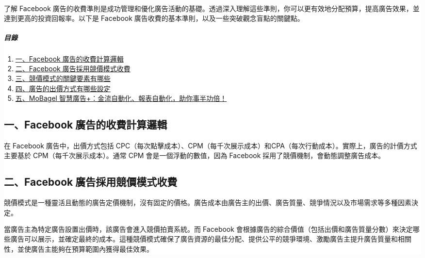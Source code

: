 [](https://www.facebook.com/sharer.php?u=https://blog.mobagel.com/zh/facebook-advertising-guide-cost-insights/)

[](https://twitter.com/share?&text=%E3%80%90%E5%BB%A3%E5%91%8A%E5%B0%8F%E5%AD%B8%E5%A0%82%E3%80%91%E4%B8%80%E6%AC%A1%E6%90%9E%E6%87%82%20Facebook%20%E5%BB%A3%E5%91%8A%E6%94%B6%E8%B2%BB%E6%BA%96%E5%89%87%EF%BC%8C%E7%9C%8B%E5%AE%8C%E9%80%99%E7%AF%87%E7%AA%81%E7%A0%B4%E8%A7%80%E5%BF%B5%E7%9B%B2%E9%BB%9E&url=https://blog.mobagel.com/zh/facebook-advertising-guide-cost-insights/)

[](https://pinterest.com/pin/create/bookmarklet/?url=https://blog.mobagel.com/zh/facebook-advertising-guide-cost-insights/&media=https://blog.mobagel.com/wp-content/uploads/2024/06/20240524_%E4%B8%80%E6%AC%A1%E6%90%9E%E6%87%82Facebook%E5%BB%A3%E5%91%8A%E6%94%B6%E8%B2%BB%E6%BA%96%E5%89%87_blog.png)

[](mailto:?subject=%E3%80%90%E5%BB%A3%E5%91%8A%E5%B0%8F%E5%AD%B8%E5%A0%82%E3%80%91%E4%B8%80%E6%AC%A1%E6%90%9E%E6%87%82%20Facebook%20%E5%BB%A3%E5%91%8A%E6%94%B6%E8%B2%BB%E6%BA%96%E5%89%87%EF%BC%8C%E7%9C%8B%E5%AE%8C%E9%80%99%E7%AF%87%E7%AA%81%E7%A0%B4%E8%A7%80%E5%BF%B5%E7%9B%B2%E9%BB%9E&body=%E3%80%90%E5%BB%A3%E5%91%8A%E5%B0%8F%E5%AD%B8%E5%A0%82%E3%80%91%E4%B8%80%E6%AC%A1%E6%90%9E%E6%87%82%20Facebook%20%E5%BB%A3%E5%91%8A%E6%94%B6%E8%B2%BB%E6%BA%96%E5%89%87%EF%BC%8C%E7%9C%8B%E5%AE%8C%E9%80%99%E7%AF%87%E7%AA%81%E7%A0%B4%E8%A7%80%E5%BF%B5%E7%9B%B2%E9%BB%9E%20https://blog.mobagel.com/zh/facebook-advertising-guide-cost-insights/)

了解 Facebook 廣告的收費準則是成功管理和優化廣告活動的基礎。透過深入理解這些準則，你可以更有效地分配預算，提高廣告效果，並達到更高的投資回報率。以下是 Facebook 廣告收費的基本準則，以及一些突破觀念盲點的關鍵點。

##### 目錄

1. [一、Facebook 廣告的收費計算邏輯](https://blog.mobagel.com/zh/facebook-advertising-guide-cost-insights/#%e4%b8%80%e3%80%81facebook-%e5%bb%a3%e5%91%8a%e7%9a%84%e6%94%b6%e8%b2%bb%e8%a8%88%e7%ae%97%e9%82%8f%e8%bc%af)
2. [二、Facebook 廣告採用競價模式收費](https://blog.mobagel.com/zh/facebook-advertising-guide-cost-insights/#%e4%ba%8c%e3%80%81facebook-%e5%bb%a3%e5%91%8a%e6%8e%a1%e7%94%a8%e7%ab%b6%e5%83%b9%e6%a8%a1%e5%bc%8f%e6%94%b6%e8%b2%bb)
3. [三、競價模式的關鍵要素有哪些](https://blog.mobagel.com/zh/facebook-advertising-guide-cost-insights/#%e4%b8%89%e3%80%81%e7%ab%b6%e5%83%b9%e6%a8%a1%e5%bc%8f%e7%9a%84%e9%97%9c%e9%8d%b5%e8%a6%81%e7%b4%a0%e6%9c%89%e5%93%aa%e4%ba%9b)
4. [四、廣告的出價方式有哪些設定](https://blog.mobagel.com/zh/facebook-advertising-guide-cost-insights/#%e5%9b%9b%e3%80%81%e5%bb%a3%e5%91%8a%e7%9a%84%e5%87%ba%e5%83%b9%e6%96%b9%e5%bc%8f%e6%9c%89%e5%93%aa%e4%ba%9b%e8%a8%ad%e5%ae%9a)
5. [五、MoBagel 智慧廣告+：金流自動化、報表自動化，助你事半功倍！](https://blog.mobagel.com/zh/facebook-advertising-guide-cost-insights/#%e4%ba%94%e3%80%81mobagel-%e6%99%ba%e6%85%a7%e5%bb%a3%e5%91%8a%ef%bc%9a%e9%87%91%e6%b5%81%e8%87%aa%e5%8b%95%e5%8c%96%e3%80%81%e5%a0%b1%e8%a1%a8%e8%87%aa%e5%8b%95%e5%8c%96%ef%bc%8c%e5%8a%a9%e4%bd%a0)

## **一、Facebook 廣告的收費計算邏輯**

在 Facebook 廣告中，出價方式包括 CPC（每次點擊成本）、CPM（每千次展示成本）和CPA（每次行動成本）。實際上，廣告的計價方式主要基於 CPM（每千次展示成本）。通常 CPM 會是一個浮動的數值，因為 Facebook 採用了競價機制，會動態調整廣告成本。

## **二、Facebook 廣告採用競價模式收費**

競價模式是一種靈活且動態的廣告定價機制，沒有固定的價格。廣告成本由廣告主的出價、廣告質量、競爭情況以及市場需求等多種因素決定。

當廣告主為特定廣告設置出價時，該廣告會進入競價拍賣系統。而 Facebook 會根據廣告的綜合價值（包括出價和廣告質量分數）來決定哪些廣告可以展示，並確定最終的成本。這種競價模式確保了廣告資源的最佳分配、提供公平的競爭環境、激勵廣告主提升廣告質量和相關性，並使廣告主能夠在預算範圍內獲得最佳效果。
